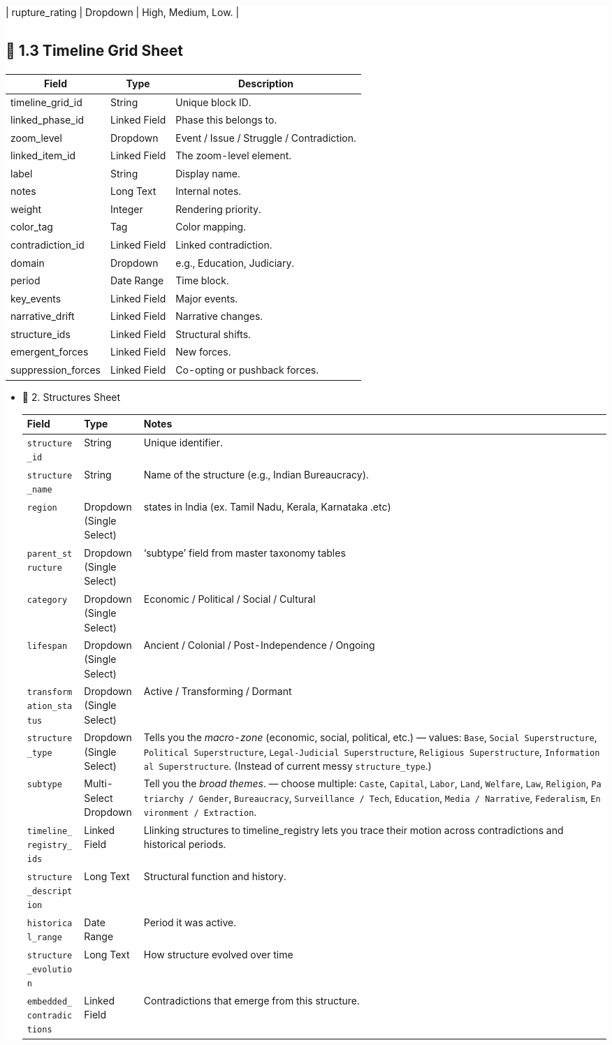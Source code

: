 | rupture_rating | Dropdown | High, Medium, Low. |

## 🔹 1.3 Timeline Grid Sheet

| Field | Type | Description |
|-------|------|-------------|
| timeline_grid_id | String | Unique block ID. |
| linked_phase_id | Linked Field | Phase this belongs to. |
| zoom_level | Dropdown | Event / Issue / Struggle / Contradiction. |
| linked_item_id | Linked Field | The zoom-level element. |
| label | String | Display name. |
| notes | Long Text | Internal notes. |
| weight | Integer | Rendering priority. |
| color_tag | Tag | Color mapping. |
| contradiction_id | Linked Field | Linked contradiction. |
| domain | Dropdown | e.g., Education, Judiciary. |
| period | Date Range | Time block. |
| key_events | Linked Field | Major events. |
| narrative_drift | Linked Field | Narrative changes. |
| structure_ids | Linked Field | Structural shifts. |
| emergent_forces | Linked Field | New forces. |
| suppression_forces | Linked Field | Co-opting or pushback forces. |

- 🔹 2. Structures Sheet
    
    
    | Field | Type | Notes |
    | --- | --- | --- |
    | `structure_id` | String | Unique identifier. |
    | `structure_name` | String | Name of the structure (e.g., Indian Bureaucracy). |
    | `region` | Dropdown (Single Select) | states in India (ex. Tamil Nadu, Kerala, Karnataka .etc) |
    | `parent_structure` | Dropdown (Single Select) | ‘subtype’ field from master taxonomy tables |
    | `category` | Dropdown (Single Select) | Economic / Political / Social / Cultural  |
    | `lifespan` | Dropdown (Single Select) | Ancient / Colonial / Post-Independence / Ongoing |
    | `transformation_status` | Dropdown (Single Select) | Active / Transforming / Dormant |
    | `structure_type` | Dropdown (Single Select) | Tells you the *macro-zone* (economic, social, political, etc.) — values: `Base`, `Social Superstructure`, `Political Superstructure`, `Legal-Judicial Superstructure`, `Religious Superstructure`, `Informational Superstructure`.  (Instead of current messy `structure_type`.) |
    | `subtype` | Multi-Select Dropdown | Tell you the *broad themes*. — choose multiple: `Caste`, `Capital`, `Labor`, `Land`, `Welfare`, `Law`, `Religion`, `Patriarchy / Gender`, `Bureaucracy`, `Surveillance / Tech`, `Education`, `Media / Narrative`, `Federalism`, `Environment / Extraction`. |
    | `timeline_registry_ids` | Linked Field | Llinking structures to timeline_registry lets you trace their motion across contradictions and historical periods. |
    | `structure_description` | Long Text | Structural function and history. |
    | `historical_range` | Date Range | Period it was active. |
    | `structure_evolution` | Long Text | How structure evolved over time |
    | `embedded_contradictions` | Linked Field | Contradictions that emerge from this structure. |